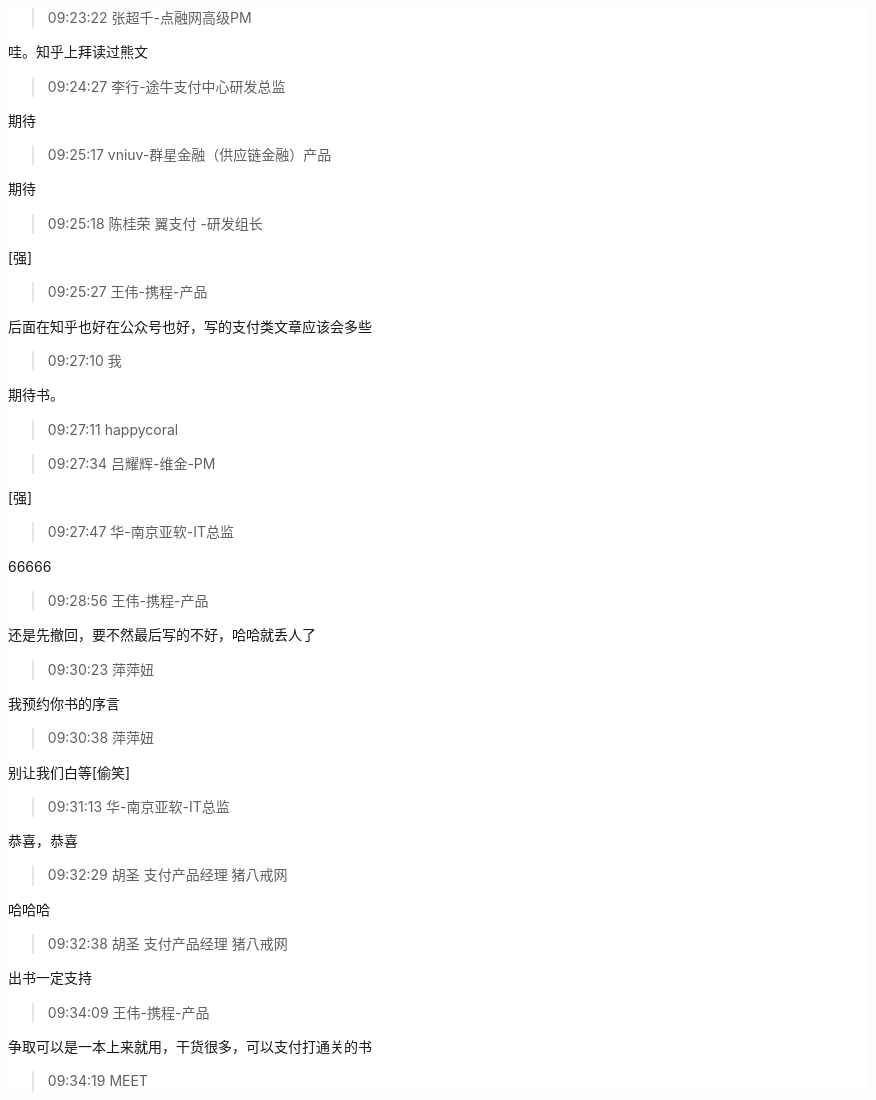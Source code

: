 > 09:23:22  张超千-点融网高级PM  
   
哇。知乎上拜读过熊文  
   
> 09:24:27  李行-途牛支付中心研发总监  
   
期待  
   
> 09:25:17  vniuv-群星金融（供应链金融）产品  
   
期待  
   
> 09:25:18  陈桂荣 翼支付 -研发组长  
   
[强]  
   
> 09:25:27  王伟-携程-产品  
   
后面在知乎也好在公众号也好，写的支付类文章应该会多些  
   
> 09:27:10  我  
   
期待书。  
   
> 09:27:11  happycoral  
   
  
   
> 09:27:34  吕耀辉-维金-PM  
   
[强]  
   
> 09:27:47  华-南京亚软-IT总监  
   
66666  
   
> 09:28:56  王伟-携程-产品  
   
还是先撤回，要不然最后写的不好，哈哈就丢人了  
   
> 09:30:23  萍萍妞  
   
我预约你书的序言   
   
> 09:30:38  萍萍妞  
   
别让我们白等[偷笑]  
   
> 09:31:13  华-南京亚软-IT总监  
   
恭喜，恭喜  
   
> 09:32:29  胡圣 支付产品经理 猪八戒网  
   
哈哈哈  
   
> 09:32:38  胡圣 支付产品经理 猪八戒网  
   
出书一定支持  
   
> 09:34:09  王伟-携程-产品  
   
争取可以是一本上来就用，干货很多，可以支付打通关的书  
   
> 09:34:19  MEET  
   